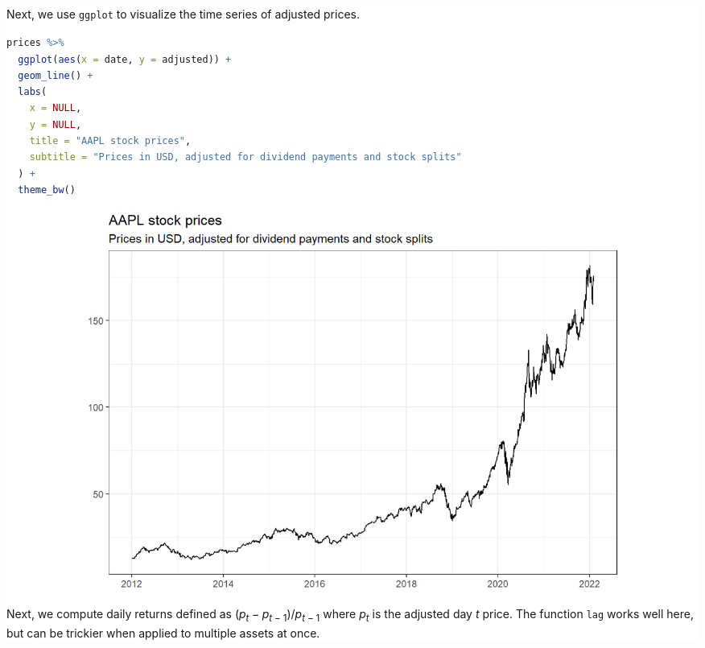 Next, we use `ggplot` to visualize the time series of adjusted prices. 


```r
prices %>%
  ggplot(aes(x = date, y = adjusted)) +
  geom_line() +
  labs(
    x = NULL,
    y = NULL,
    title = "AAPL stock prices",
    subtitle = "Prices in USD, adjusted for dividend payments and stock splits"
  ) +
  theme_bw()
```

<img src="10_introduction_files/figure-html/unnamed-chunk-3-1.png" width="672" style="display: block; margin: auto;" />

Next, we compute daily returns defined as $(p_t - p_{t-1}) / p_{t-1}$ where $p_t$ is the adjusted day $t$ price. The function `lag` works well here, but can be trickier when applied to multiple assets at once. 


